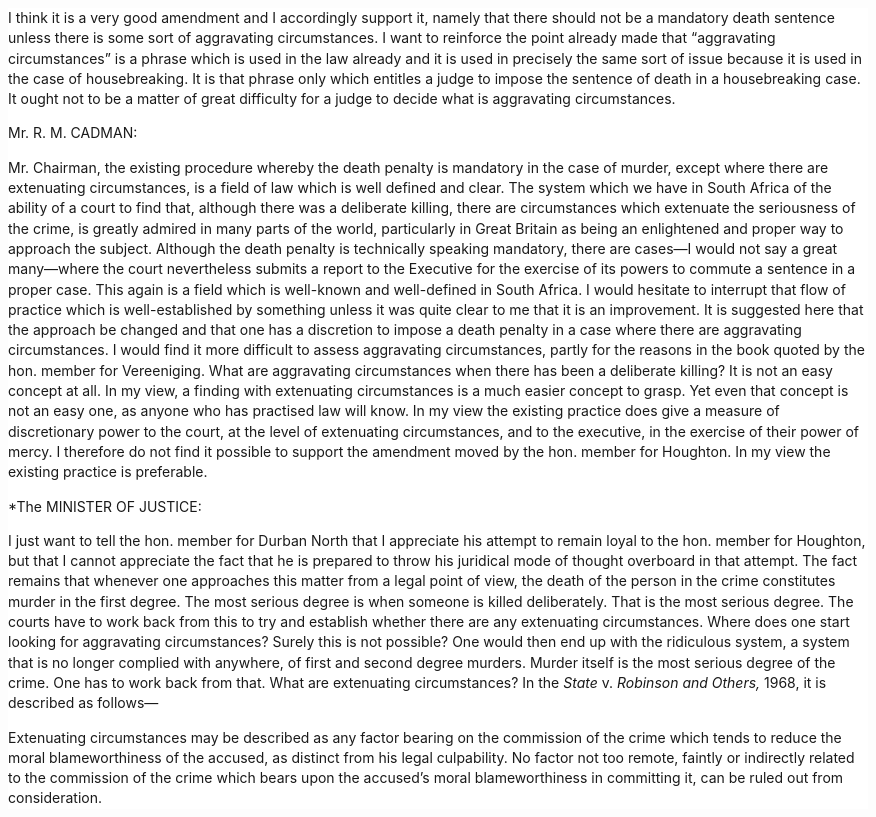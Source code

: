 <p>I think it is a very good amendment and I accordingly support it, namely that there should not be a mandatory death sentence unless there is some sort of aggravating circumstances. I want to reinforce the point already made that &#x201C;aggravating circumstances&#x201D; is a phrase which is used in the law already and it is used in precisely the same sort of issue because it is used in the case of housebreaking. It is that phrase only which entitles a judge to impose the sentence of death in a housebreaking case. It ought not to be a matter of great difficulty for a judge to decide what is aggravating circumstances.</p>

</speech>

<speech by="#cadman">

<from>Mr. <person refersTo="hansard_za">R. M. CADMAN</person>:</from>

<p>Mr. Chairman, the existing procedure whereby the death penalty is mandatory in the case of murder, except where there are extenuating circumstances, is a field of law which is well defined and clear. The system which we have in South Africa of the ability of a court to find that, although there was a deliberate killing, there are circumstances which extenuate the seriousness of the crime, is greatly admired in many parts of the world, particularly in Great Britain as being an enlightened and proper way to approach the subject. Although the death penalty is technically speaking mandatory, there are cases&#x2014;I would not say a great many&#x2014;where the court nevertheless submits a report to the Executive for the exercise of its powers to commute a sentence in a proper case. This again is a field which is well-known and well-defined in South Africa. I would hesitate to interrupt that flow of practice which is well-established by something unless it was quite clear to me that it is an improvement. It is suggested here that the approach be changed and that one has a discretion to impose a death penalty in a case where there are aggravating circumstances. I would find it more difficult to assess aggravating circumstances, partly for the reasons in the book quoted by the hon. member for Vereeniging. What are aggravating circumstances when there has been a deliberate killing? It is not an easy concept at all. In my view, a finding with extenuating circumstances is a much easier concept to grasp. Yet even that concept is not an easy <span class="col_4411-4412" refersTo="page_0799"/>one, as anyone who has practised law will know. In my view the existing practice does give a measure of discretionary power to the court, at the level of extenuating circumstances, and to the executive, in the exercise of their power of mercy. I therefore do not find it possible to support the amendment moved by the hon. member for Houghton. In my view the existing practice is preferable.</p>

</speech>

<speech by="#minister_of_justice">

<from>*The <person refersTo="hansard_za">MINISTER OF JUSTICE</person>:</from>

<p>I just want to tell the hon. member for Durban North that I appreciate his attempt to remain loyal to the hon. member for Houghton, but that I cannot appreciate the fact that he is prepared to throw his juridical mode of thought overboard in that attempt. The fact remains that whenever one approaches this matter from a legal point of view, the death of the person in the crime constitutes murder in the first degree. The most serious degree is when someone is killed deliberately. That is the most serious degree. The courts have to work back from this to try and establish whether there are any extenuating circumstances. Where does one start looking for aggravating circumstances? Surely this is not possible? One would then end up with the ridiculous system, a system that is no longer complied with anywhere, of first and second degree murders. Murder itself is the most serious degree of the crime. One has to work back from that. What are extenuating circumstances? In the <i>State</i> v. <i>Robinson and Others,</i> 1968, it is described as follows&#x2014;</p>

<block name="quote">Extenuating circumstances may be described as any factor bearing on the commission of the crime which tends to reduce the moral blameworthiness of the accused, as distinct from his legal culpability. No factor not too remote, faintly or indirectly related to the commission of the crime which bears upon the accused&#x2019;s moral blameworthiness in committing it, can be ruled out from consideration.</block>
